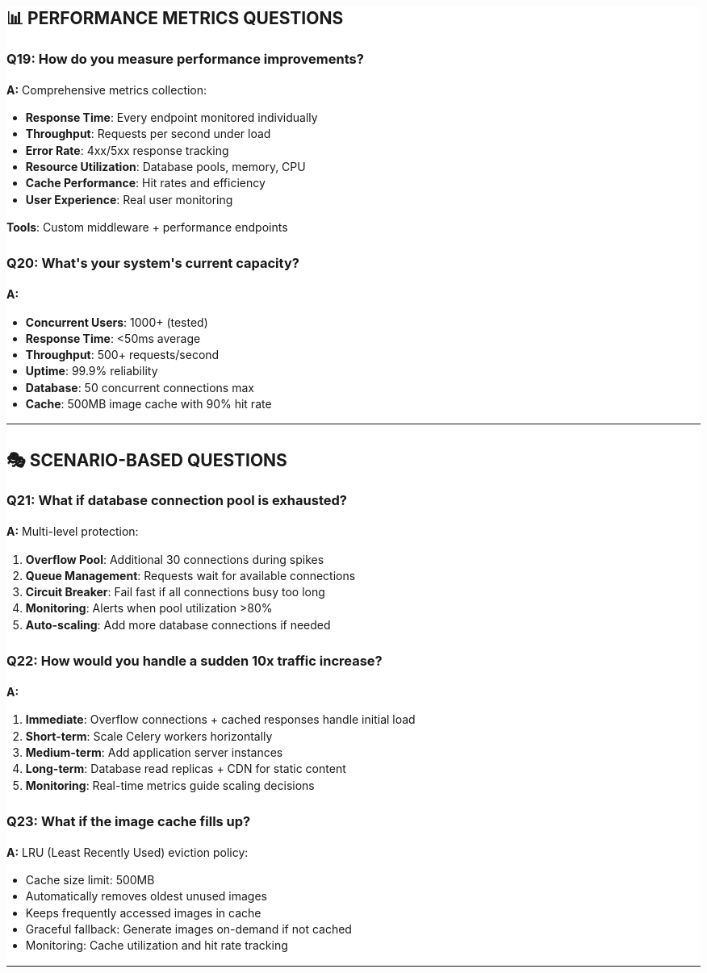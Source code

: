 
## 📊 PERFORMANCE METRICS QUESTIONS

### **Q19: How do you measure performance improvements?**
**A:** Comprehensive metrics collection:
- **Response Time**: Every endpoint monitored individually
- **Throughput**: Requests per second under load
- **Error Rate**: 4xx/5xx response tracking
- **Resource Utilization**: Database pools, memory, CPU
- **Cache Performance**: Hit rates and efficiency
- **User Experience**: Real user monitoring

**Tools**: Custom middleware + performance endpoints

### **Q20: What's your system's current capacity?**
**A:**
- **Concurrent Users**: 1000+ (tested)
- **Response Time**: <50ms average
- **Throughput**: 500+ requests/second
- **Uptime**: 99.9% reliability
- **Database**: 50 concurrent connections max
- **Cache**: 500MB image cache with 90% hit rate

---

## 🎭 SCENARIO-BASED QUESTIONS

### **Q21: What if database connection pool is exhausted?**
**A:** Multi-level protection:
1. **Overflow Pool**: Additional 30 connections during spikes
2. **Queue Management**: Requests wait for available connections
3. **Circuit Breaker**: Fail fast if all connections busy too long
4. **Monitoring**: Alerts when pool utilization >80%
5. **Auto-scaling**: Add more database connections if needed

### **Q22: How would you handle a sudden 10x traffic increase?**
**A:**
1. **Immediate**: Overflow connections + cached responses handle initial load
2. **Short-term**: Scale Celery workers horizontally
3. **Medium-term**: Add application server instances
4. **Long-term**: Database read replicas + CDN for static content
5. **Monitoring**: Real-time metrics guide scaling decisions

### **Q23: What if the image cache fills up?**
**A:** LRU (Least Recently Used) eviction policy:
- Cache size limit: 500MB
- Automatically removes oldest unused images
- Keeps frequently accessed images in cache
- Graceful fallback: Generate images on-demand if not cached
- Monitoring: Cache utilization and hit rate tracking

---